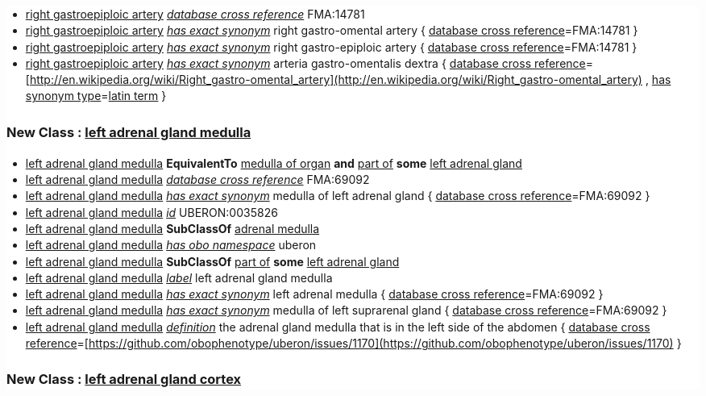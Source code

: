 * [right gastroepiploic artery](http://purl.obolibrary.org/obo/UBERON_0035829) *[database cross reference](http://www.geneontology.org/formats/oboInOwl#hasDbXref)* FMA:14781
 * [right gastroepiploic artery](http://purl.obolibrary.org/obo/UBERON_0035829) *[has exact synonym](http://www.geneontology.org/formats/oboInOwl#hasExactSynonym)* right gastro-omental artery { [database cross reference](http://www.geneontology.org/formats/oboInOwl#hasDbXref)=FMA:14781 } 
 * [right gastroepiploic artery](http://purl.obolibrary.org/obo/UBERON_0035829) *[has exact synonym](http://www.geneontology.org/formats/oboInOwl#hasExactSynonym)* right gastro-epiploic artery { [database cross reference](http://www.geneontology.org/formats/oboInOwl#hasDbXref)=FMA:14781 } 
 * [right gastroepiploic artery](http://purl.obolibrary.org/obo/UBERON_0035829) *[has exact synonym](http://www.geneontology.org/formats/oboInOwl#hasExactSynonym)* arteria gastro-omentalis dextra { [database cross reference](http://www.geneontology.org/formats/oboInOwl#hasDbXref)=[http://en.wikipedia.org/wiki/Right_gastro-omental_artery](http://en.wikipedia.org/wiki/Right_gastro-omental_artery) , [has synonym type](http://www.geneontology.org/formats/oboInOwl#hasSynonymType)=[latin term](http://purl.obolibrary.org/obo/uberon/core#LATIN) } 

### New Class : [left adrenal gland medulla](http://purl.obolibrary.org/obo/UBERON_0035826)

 * [left adrenal gland medulla](http://purl.obolibrary.org/obo/UBERON_0035826) **EquivalentTo** [medulla of organ](http://purl.obolibrary.org/obo/UBERON_0000958) **and** [part of](http://purl.obolibrary.org/obo/BFO_0000050) **some** [left adrenal gland](http://purl.obolibrary.org/obo/UBERON_0001234)
 * [left adrenal gland medulla](http://purl.obolibrary.org/obo/UBERON_0035826) *[database cross reference](http://www.geneontology.org/formats/oboInOwl#hasDbXref)* FMA:69092
 * [left adrenal gland medulla](http://purl.obolibrary.org/obo/UBERON_0035826) *[has exact synonym](http://www.geneontology.org/formats/oboInOwl#hasExactSynonym)* medulla of left adrenal gland { [database cross reference](http://www.geneontology.org/formats/oboInOwl#hasDbXref)=FMA:69092 } 
 * [left adrenal gland medulla](http://purl.obolibrary.org/obo/UBERON_0035826) *[id](http://www.geneontology.org/formats/oboInOwl#id)* UBERON:0035826
 * [left adrenal gland medulla](http://purl.obolibrary.org/obo/UBERON_0035826) **SubClassOf** [adrenal medulla](http://purl.obolibrary.org/obo/UBERON_0001236)
 * [left adrenal gland medulla](http://purl.obolibrary.org/obo/UBERON_0035826) *[has obo namespace](http://www.geneontology.org/formats/oboInOwl#hasOBONamespace)* uberon
 * [left adrenal gland medulla](http://purl.obolibrary.org/obo/UBERON_0035826) **SubClassOf** [part of](http://purl.obolibrary.org/obo/BFO_0000050) **some** [left adrenal gland](http://purl.obolibrary.org/obo/UBERON_0001234)
 * [left adrenal gland medulla](http://purl.obolibrary.org/obo/UBERON_0035826) *[label](http://www.w3.org/2000/01/rdf-schema#label)* left adrenal gland medulla
 * [left adrenal gland medulla](http://purl.obolibrary.org/obo/UBERON_0035826) *[has exact synonym](http://www.geneontology.org/formats/oboInOwl#hasExactSynonym)* left adrenal medulla { [database cross reference](http://www.geneontology.org/formats/oboInOwl#hasDbXref)=FMA:69092 } 
 * [left adrenal gland medulla](http://purl.obolibrary.org/obo/UBERON_0035826) *[has exact synonym](http://www.geneontology.org/formats/oboInOwl#hasExactSynonym)* medulla of left suprarenal gland { [database cross reference](http://www.geneontology.org/formats/oboInOwl#hasDbXref)=FMA:69092 } 
 * [left adrenal gland medulla](http://purl.obolibrary.org/obo/UBERON_0035826) *[definition](http://purl.obolibrary.org/obo/IAO_0000115)* the adrenal gland medulla that is in the left side of the abdomen { [database cross reference](http://www.geneontology.org/formats/oboInOwl#hasDbXref)=[https://github.com/obophenotype/uberon/issues/1170](https://github.com/obophenotype/uberon/issues/1170) } 

### New Class : [left adrenal gland cortex](http://purl.obolibrary.org/obo/UBERON_0035825)
